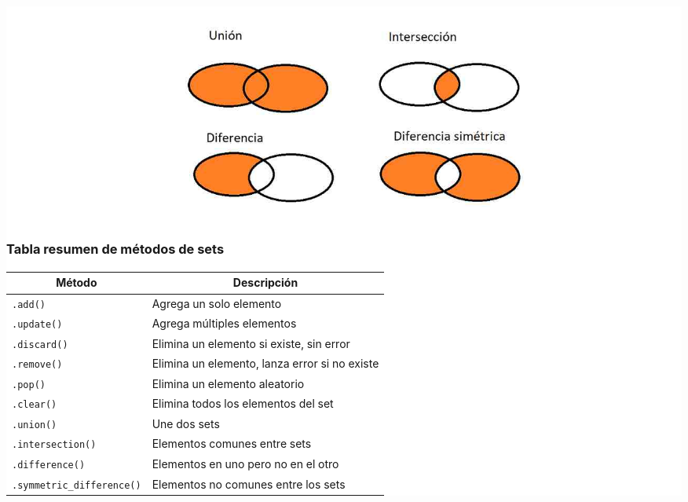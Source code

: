 <div align="center">
<p>
    <img src="images/operaciones_sets.jpg" width="500px" alt="Operaciones entre sets">
</p>
</div>

### Tabla resumen de métodos de sets

| Método                   | Descripción                                 |
|--------------------------|---------------------------------------------|
| `.add()`                 | Agrega un solo elemento                     |
| `.update()`              | Agrega múltiples elementos                  |
| `.discard()`             | Elimina un elemento si existe, sin error    |
| `.remove()`              | Elimina un elemento, lanza error si no existe |
| `.pop()`                 | Elimina un elemento aleatorio               |
| `.clear()`               | Elimina todos los elementos del set         |
| `.union()`               | Une dos sets                                |
| `.intersection()`        | Elementos comunes entre sets                |
| `.difference()`          | Elementos en uno pero no en el otro         |
| `.symmetric_difference()`| Elementos no comunes entre los sets         |

